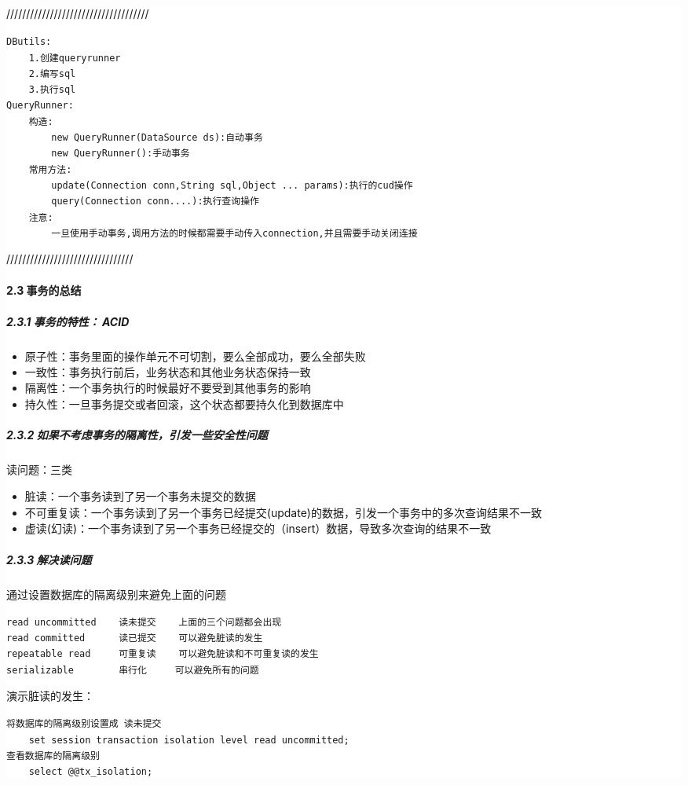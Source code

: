 ////////////////////////////////////

``` xml
DButils:
	1.创建queryrunner
	2.编写sql
	3.执行sql
QueryRunner:
	构造:
		new QueryRunner(DataSource ds):自动事务
		new QueryRunner():手动事务
	常用方法:
		update(Connection conn,String sql,Object ... params):执行的cud操作
		query(Connection conn....):执行查询操作
	注意:
		一旦使用手动事务,调用方法的时候都需要手动传入connection,并且需要手动关闭连接
```

////////////////////////////////

#### 2.3 事务的总结

##### 2.3.1 事务的特性：  ACID

- 原子性：事务里面的操作单元不可切割，要么全部成功，要么全部失败
- 一致性：事务执行前后，业务状态和其他业务状态保持一致
- 隔离性：一个事务执行的时候最好不要受到其他事务的影响
- 持久性：一旦事务提交或者回滚，这个状态都要持久化到数据库中

##### 2.3.2 如果不考虑事务的隔离性，引发一些安全性问题

读问题：三类

- 脏读：一个事务读到了另一个事务未提交的数据
- 不可重复读：一个事务读到了另一个事务已经提交(update)的数据，引发一个事务中的多次查询结果不一致
- 虚读(幻读)：一个事务读到了另一个事务已经提交的（insert）数据，导致多次查询的结果不一致

##### 2.3.3 解决读问题

通过设置数据库的隔离级别来避免上面的问题

``` xml
read uncommitted  	读未提交	上面的三个问题都会出现
read committed  	读已提交	可以避免脏读的发生
repeatable read		可重复读	可以避免脏读和不可重复读的发生
serializable		串行化		可以避免所有的问题
```

演示脏读的发生：

``` xml
将数据库的隔离级别设置成 读未提交
	set session transaction isolation level read uncommitted;
查看数据库的隔离级别
	select @@tx_isolation;
```
